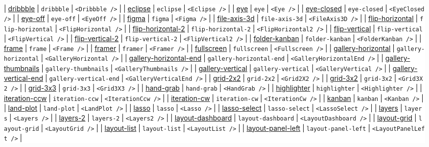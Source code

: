 | [dribbble](https://lucide.dev/icons/dribbble) | `dribbble` | `<Dribbble />` |
| [eclipse](https://lucide.dev/icons/eclipse) | `eclipse` | `<Eclipse />` |
| [eye](https://lucide.dev/icons/eye) | `eye` | `<Eye />` |
| [eye-closed](https://lucide.dev/icons/eye-closed) | `eye-closed` | `<EyeClosed />` |
| [eye-off](https://lucide.dev/icons/eye-off) | `eye-off` | `<EyeOff />` |
| [figma](https://lucide.dev/icons/figma) | `figma` | `<Figma />` |
| [file-axis-3d](https://lucide.dev/icons/file-axis-3d) | `file-axis-3d` | `<FileAxis3D />` |
| [flip-horizontal](https://lucide.dev/icons/flip-horizontal) | `flip-horizontal` | `<FlipHorizontal />` |
| [flip-horizontal-2](https://lucide.dev/icons/flip-horizontal-2) | `flip-horizontal-2` | `<FlipHorizontal2 />` |
| [flip-vertical](https://lucide.dev/icons/flip-vertical) | `flip-vertical` | `<FlipVertical />` |
| [flip-vertical-2](https://lucide.dev/icons/flip-vertical-2) | `flip-vertical-2` | `<FlipVertical2 />` |
| [folder-kanban](https://lucide.dev/icons/folder-kanban) | `folder-kanban` | `<FolderKanban />` |
| [frame](https://lucide.dev/icons/frame) | `frame` | `<Frame />` |
| [framer](https://lucide.dev/icons/framer) | `framer` | `<Framer />` |
| [fullscreen](https://lucide.dev/icons/fullscreen) | `fullscreen` | `<Fullscreen />` |
| [gallery-horizontal](https://lucide.dev/icons/gallery-horizontal) | `gallery-horizontal` | `<GalleryHorizontal />` |
| [gallery-horizontal-end](https://lucide.dev/icons/gallery-horizontal-end) | `gallery-horizontal-end` | `<GalleryHorizontalEnd />` |
| [gallery-thumbnails](https://lucide.dev/icons/gallery-thumbnails) | `gallery-thumbnails` | `<GalleryThumbnails />` |
| [gallery-vertical](https://lucide.dev/icons/gallery-vertical) | `gallery-vertical` | `<GalleryVertical />` |
| [gallery-vertical-end](https://lucide.dev/icons/gallery-vertical-end) | `gallery-vertical-end` | `<GalleryVerticalEnd />` |
| [grid-2x2](https://lucide.dev/icons/grid-2x2) | `grid-2x2` | `<Grid2X2 />` |
| [grid-3x2](https://lucide.dev/icons/grid-3x2) | `grid-3x2` | `<Grid3X2 />` |
| [grid-3x3](https://lucide.dev/icons/grid-3x3) | `grid-3x3` | `<Grid3X3 />` |
| [hand-grab](https://lucide.dev/icons/hand-grab) | `hand-grab` | `<HandGrab />` |
| [highlighter](https://lucide.dev/icons/highlighter) | `highlighter` | `<Highlighter />` |
| [iteration-ccw](https://lucide.dev/icons/iteration-ccw) | `iteration-ccw` | `<IterationCcw />` |
| [iteration-cw](https://lucide.dev/icons/iteration-cw) | `iteration-cw` | `<IterationCw />` |
| [kanban](https://lucide.dev/icons/kanban) | `kanban` | `<Kanban />` |
| [land-plot](https://lucide.dev/icons/land-plot) | `land-plot` | `<LandPlot />` |
| [lasso](https://lucide.dev/icons/lasso) | `lasso` | `<Lasso />` |
| [lasso-select](https://lucide.dev/icons/lasso-select) | `lasso-select` | `<LassoSelect />` |
| [layers](https://lucide.dev/icons/layers) | `layers` | `<Layers />` |
| [layers-2](https://lucide.dev/icons/layers-2) | `layers-2` | `<Layers2 />` |
| [layout-dashboard](https://lucide.dev/icons/layout-dashboard) | `layout-dashboard` | `<LayoutDashboard />` |
| [layout-grid](https://lucide.dev/icons/layout-grid) | `layout-grid` | `<LayoutGrid />` |
| [layout-list](https://lucide.dev/icons/layout-list) | `layout-list` | `<LayoutList />` |
| [layout-panel-left](https://lucide.dev/icons/layout-panel-left) | `layout-panel-left` | `<LayoutPanelLeft />` |